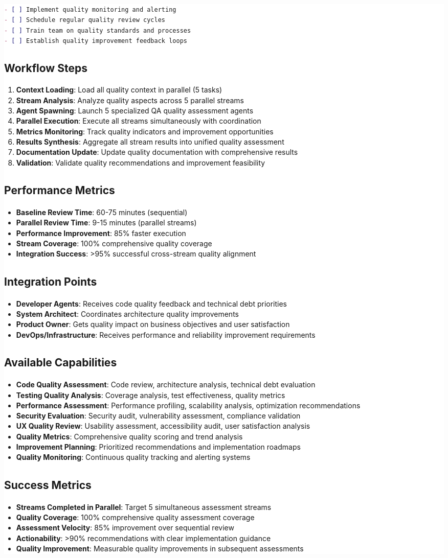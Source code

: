 ```markdown
- [ ] Implement quality monitoring and alerting
- [ ] Schedule regular quality review cycles
- [ ] Train team on quality standards and processes
- [ ] Establish quality improvement feedback loops
```

## Workflow Steps

1. **Context Loading**: Load all quality context in parallel (5 tasks)
2. **Stream Analysis**: Analyze quality aspects across 5 parallel streams
3. **Agent Spawning**: Launch 5 specialized QA quality assessment agents
4. **Parallel Execution**: Execute all streams simultaneously with coordination
5. **Metrics Monitoring**: Track quality indicators and improvement opportunities
6. **Results Synthesis**: Aggregate all stream results into unified quality assessment
7. **Documentation Update**: Update quality documentation with comprehensive results
8. **Validation**: Validate quality recommendations and improvement feasibility

## Performance Metrics

- **Baseline Review Time**: 60-75 minutes (sequential)
- **Parallel Review Time**: 9-15 minutes (parallel streams)
- **Performance Improvement**: 85% faster execution
- **Stream Coverage**: 100% comprehensive quality coverage
- **Integration Success**: >95% successful cross-stream quality alignment

## Integration Points

- **Developer Agents**: Receives code quality feedback and technical debt priorities
- **System Architect**: Coordinates architecture quality improvements
- **Product Owner**: Gets quality impact on business objectives and user satisfaction
- **DevOps/Infrastructure**: Receives performance and reliability improvement requirements

## Available Capabilities

- **Code Quality Assessment**: Code review, architecture analysis, technical debt evaluation
- **Testing Quality Analysis**: Coverage analysis, test effectiveness, quality metrics
- **Performance Assessment**: Performance profiling, scalability analysis, optimization recommendations
- **Security Evaluation**: Security audit, vulnerability assessment, compliance validation
- **UX Quality Review**: Usability assessment, accessibility audit, user satisfaction analysis
- **Quality Metrics**: Comprehensive quality scoring and trend analysis
- **Improvement Planning**: Prioritized recommendations and implementation roadmaps
- **Quality Monitoring**: Continuous quality tracking and alerting systems

## Success Metrics

- **Streams Completed in Parallel**: Target 5 simultaneous assessment streams
- **Quality Coverage**: 100% comprehensive quality assessment coverage
- **Assessment Velocity**: 85% improvement over sequential review
- **Actionability**: >90% recommendations with clear implementation guidance
- **Quality Improvement**: Measurable quality improvements in subsequent assessments
